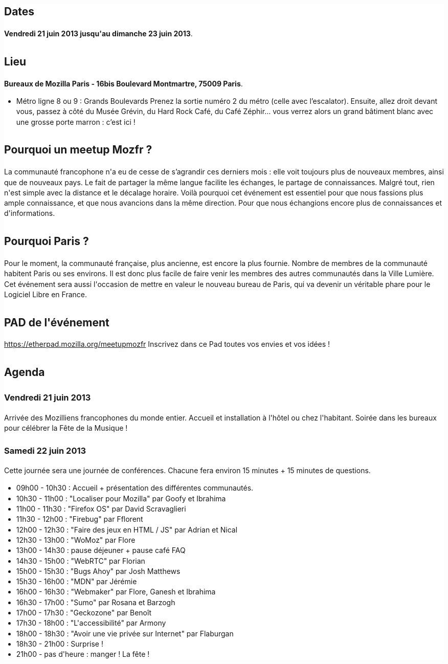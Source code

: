 ## Dates
__Vendredi 21 juin 2013 jusqu'au dimanche 23 juin 2013__.

## Lieu
__Bureaux de Mozilla Paris - 16bis Boulevard Montmartre, 75009 Paris__.
* Métro ligne 8 ou 9 : Grands Boulevards
Prenez la sortie numéro 2 du métro (celle avec l’escalator).
Ensuite, allez droit devant vous, passez à côté du Musée Grévin, du Hard Rock Café, du Café Zéphir… vous verrez alors un grand bâtiment blanc avec une grosse porte marron : c’est ici !

## Pourquoi un meetup Mozfr&nbsp;?
La communauté francophone n'a eu de cesse de s’agrandir ces derniers mois : elle voit toujours plus de nouveaux membres, ainsi que de nouveaux pays. Le fait de partager la même langue facilite les échanges, le partage de connaissances. Malgré tout, rien n'est simple avec la distance et le décalage horaire. Voilà pourquoi cet événement est essentiel pour que nous fassions plus ample connaissance, et que nous avancions dans la même direction. Pour que nous échangions encore plus de connaissances et d'informations. 

## Pourquoi Paris&nbsp;?
Pour le moment, la communauté française, plus ancienne, est encore la plus fournie. Nombre de membres de la communauté habitent Paris ou ses environs. Il est donc plus facile de faire venir les membres des autres communautés dans la Ville Lumière. Cet événement sera aussi l'occasion de mettre en valeur le nouveau bureau de Paris, qui va devenir un véritable phare pour le Logiciel Libre en France. 

## PAD de l'événement
https://etherpad.mozilla.org/meetupmozfr 
Inscrivez dans ce Pad toutes vos envies et vos idées ! 


## Agenda

### Vendredi 21 juin 2013

Arrivée des Mozilliens francophones du monde entier. Accueil et installation à l'hôtel ou chez l'habitant. Soirée dans les bureaux pour célébrer la Fête de la Musique !

### Samedi 22 juin 2013
Cette journée sera une journée de conférences. Chacune fera environ 15 minutes + 15 minutes de questions. 

* 09h00 -  10h30 : Accueil + présentation des différentes communautés. 
* 10h30 - 11h00 : &quot;Localiser pour Mozilla&quot; par Goofy et Ibrahima
* 11h00 - 11h30 : &quot;Firefox OS&quot; par David Scravaglieri
* 11h30 - 12h00 : &quot;Firebug&quot; par Fflorent
* 12h00 - 12h30 : &quot;Faire des jeux en HTML / JS&quot; par Adrian et Nical
* 12h30 - 13h00 : &quot;WoMoz&quot; par Flore
* 13h00 - 14h30 : pause déjeuner + pause café FAQ
* 14h30 - 15h00 : &quot;WebRTC&quot; par Florian
* 15h00 - 15h30 : &quot;Bugs Ahoy&quot; par Josh Matthews
* 15h30 - 16h00 : &quot;MDN&quot; par Jérémie 
* 16h00 - 16h30 : &quot;Webmaker&quot; par Flore, Ganesh et Ibrahima
* 16h30 - 17h00 : &quot;Sumo&quot; par Rosana et Barzogh
* 17h00 - 17h30 : &quot;Geckozone&quot; par Benoît
* 17h30 - 18h00 : &quot;L'accessibilité&quot; par Armony
* 18h00 - 18h30 : &quot;Avoir une vie privée sur Internet&quot; par Flaburgan
* 18h30 - 21h00 : Surprise !
* 21h00 - pas d'heure : manger ! La fête !
